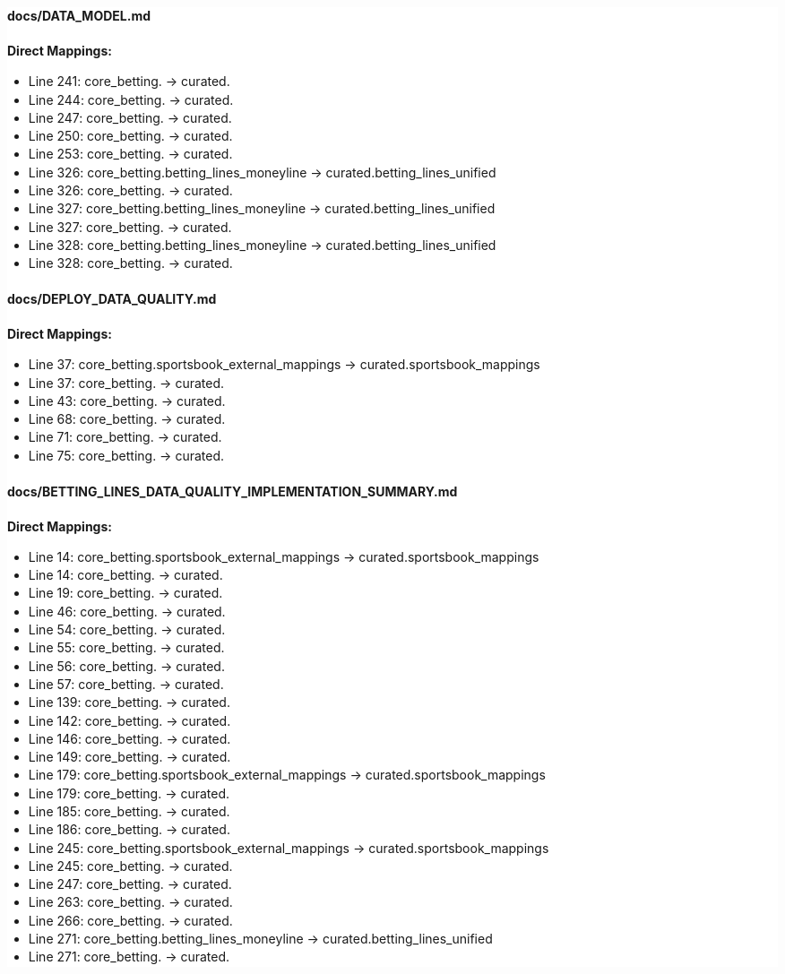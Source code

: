 #### docs/DATA_MODEL.md

**Direct Mappings:**
- Line 241: core_betting. → curated.
- Line 244: core_betting. → curated.
- Line 247: core_betting. → curated.
- Line 250: core_betting. → curated.
- Line 253: core_betting. → curated.
- Line 326: core_betting.betting_lines_moneyline → curated.betting_lines_unified
- Line 326: core_betting. → curated.
- Line 327: core_betting.betting_lines_moneyline → curated.betting_lines_unified
- Line 327: core_betting. → curated.
- Line 328: core_betting.betting_lines_moneyline → curated.betting_lines_unified
- Line 328: core_betting. → curated.

#### docs/DEPLOY_DATA_QUALITY.md

**Direct Mappings:**
- Line 37: core_betting.sportsbook_external_mappings → curated.sportsbook_mappings
- Line 37: core_betting. → curated.
- Line 43: core_betting. → curated.
- Line 68: core_betting. → curated.
- Line 71: core_betting. → curated.
- Line 75: core_betting. → curated.

#### docs/BETTING_LINES_DATA_QUALITY_IMPLEMENTATION_SUMMARY.md

**Direct Mappings:**
- Line 14: core_betting.sportsbook_external_mappings → curated.sportsbook_mappings
- Line 14: core_betting. → curated.
- Line 19: core_betting. → curated.
- Line 46: core_betting. → curated.
- Line 54: core_betting. → curated.
- Line 55: core_betting. → curated.
- Line 56: core_betting. → curated.
- Line 57: core_betting. → curated.
- Line 139: core_betting. → curated.
- Line 142: core_betting. → curated.
- Line 146: core_betting. → curated.
- Line 149: core_betting. → curated.
- Line 179: core_betting.sportsbook_external_mappings → curated.sportsbook_mappings
- Line 179: core_betting. → curated.
- Line 185: core_betting. → curated.
- Line 186: core_betting. → curated.
- Line 245: core_betting.sportsbook_external_mappings → curated.sportsbook_mappings
- Line 245: core_betting. → curated.
- Line 247: core_betting. → curated.
- Line 263: core_betting. → curated.
- Line 266: core_betting. → curated.
- Line 271: core_betting.betting_lines_moneyline → curated.betting_lines_unified
- Line 271: core_betting. → curated.
